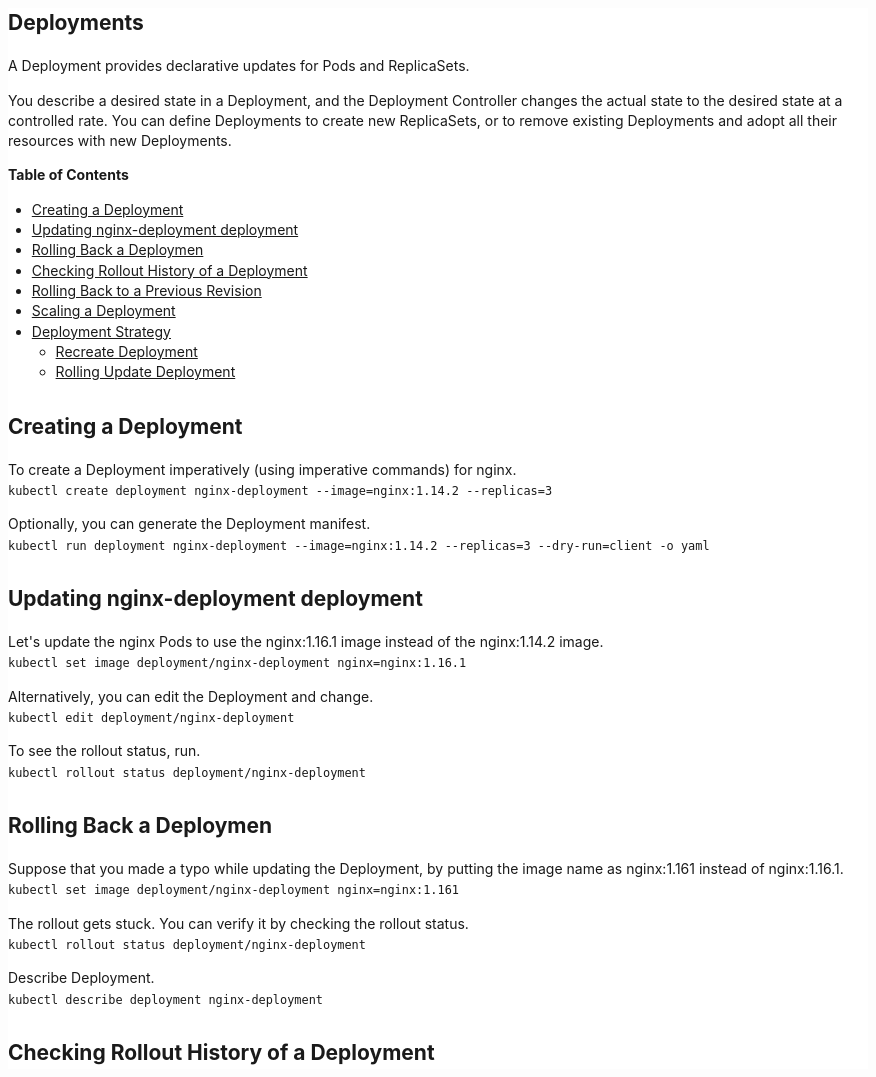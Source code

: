 
<h2>Deployments</h2>

A Deployment provides declarative updates for Pods and ReplicaSets.

You describe a desired state in a Deployment, and the Deployment Controller changes the actual state to the desired state at a controlled rate. You can define Deployments to create new ReplicaSets, or to remove existing Deployments and adopt all their resources with new Deployments.

**Table of Contents**
- [Creating a Deployment](#creating-a-deployment)
- [Updating nginx-deployment deployment](#updating-nginx-deployment-deployment)
- [Rolling Back a Deploymen](#rolling-back-a-deploymen)
- [Checking Rollout History of a Deployment](#checking-rollout-history-of-a-deployment)
- [Rolling Back to a Previous Revision](#rolling-back-to-a-previous-revision)
- [Scaling a Deployment](#scaling-a-deployment)
- [Deployment Strategy](#deployment-strategy)
  - [Recreate Deployment](#recreate-deployment)
  - [Rolling Update Deployment](#rolling-update-deployment)


## Creating a Deployment
To create a Deployment imperatively (using imperative commands) for nginx.\
`kubectl create deployment nginx-deployment --image=nginx:1.14.2 --replicas=3`

Optionally, you can generate the Deployment manifest.\
`kubectl run deployment nginx-deployment --image=nginx:1.14.2 --replicas=3 --dry-run=client -o yaml`

## Updating nginx-deployment deployment
Let's update the nginx Pods to use the nginx:1.16.1 image instead of the nginx:1.14.2 image.\
`kubectl set image deployment/nginx-deployment nginx=nginx:1.16.1`

Alternatively, you can edit the Deployment and change.\
`kubectl edit deployment/nginx-deployment`

To see the rollout status, run.\
`kubectl rollout status deployment/nginx-deployment`


## Rolling Back a Deploymen
Suppose that you made a typo while updating the Deployment, by putting the image name as nginx:1.161 instead of nginx:1.16.1.\
`kubectl set image deployment/nginx-deployment nginx=nginx:1.161`

The rollout gets stuck. You can verify it by checking the rollout status.\
`kubectl rollout status deployment/nginx-deployment`

Describe Deployment.\
`kubectl describe deployment nginx-deployment`


## Checking Rollout History of a Deployment
